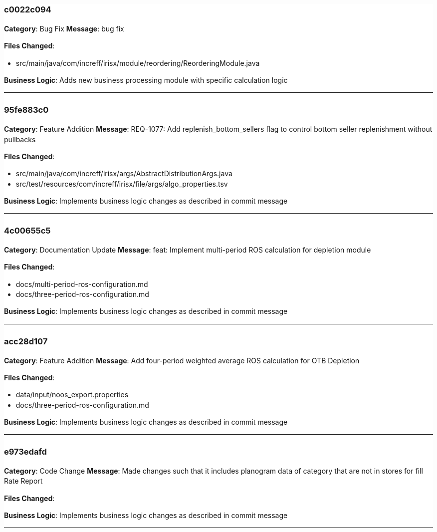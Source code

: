 ### c0022c094
**Category**: Bug Fix
**Message**: bug fix

**Files Changed**:
- src/main/java/com/increff/irisx/module/reordering/ReorderingModule.java

**Business Logic**: Adds new business processing module with specific calculation logic

---
### 95fe883c0
**Category**: Feature Addition
**Message**: REQ-1077: Add replenish_bottom_sellers flag to control bottom seller replenishment without pullbacks

**Files Changed**:
- src/main/java/com/increff/irisx/args/AbstractDistributionArgs.java
- src/test/resources/com/increff/irisx/file/args/algo_properties.tsv

**Business Logic**: Implements business logic changes as described in commit message

---
### 4c00655c5
**Category**: Documentation Update
**Message**: feat: Implement multi-period ROS calculation for depletion module

**Files Changed**:
- docs/multi-period-ros-configuration.md
- docs/three-period-ros-configuration.md

**Business Logic**: Implements business logic changes as described in commit message

---
### acc28d107
**Category**: Feature Addition
**Message**: Add four-period weighted average ROS calculation for OTB Depletion

**Files Changed**:
- data/input/noos_export.properties
- docs/three-period-ros-configuration.md

**Business Logic**: Implements business logic changes as described in commit message

---
### e973edafd
**Category**: Code Change
**Message**: Made changes such that it includes planogram data of category that are not in stores for fill Rate Report

**Files Changed**:


**Business Logic**: Implements business logic changes as described in commit message

---